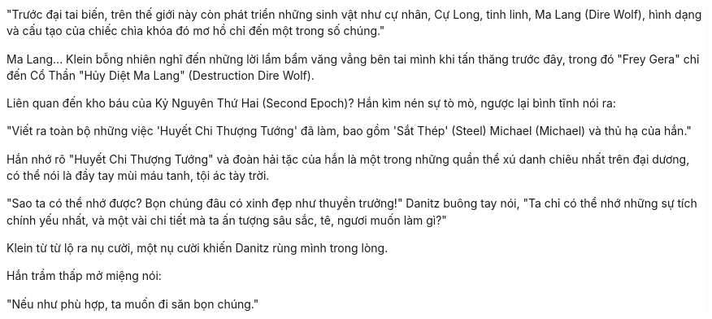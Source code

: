 "Trước đại tai biến, trên thế giới này còn phát triển những sinh vật như cự nhân, Cự Long, tinh linh, Ma Lang (Dire Wolf), hình dạng và cấu tạo của chiếc chìa khóa đó mơ hồ chỉ đến một trong số chúng."

Ma Lang... Klein bỗng nhiên nghĩ đến những lời lẩm bẩm văng vẳng bên tai mình khi tấn thăng trước đây, trong đó "Frey Gera" chỉ đến Cổ Thần "Hủy Diệt Ma Lang" (Destruction Dire Wolf).

Liên quan đến kho báu của Kỷ Nguyên Thứ Hai (Second Epoch)? Hắn kìm nén sự tò mò, ngược lại bình tĩnh nói ra:

"Viết ra toàn bộ những việc 'Huyết Chi Thượng Tướng' đã làm, bao gồm 'Sắt Thép' (Steel) Michael (Michael) và thủ hạ của hắn."

Hắn nhớ rõ "Huyết Chi Thượng Tướng" và đoàn hải tặc của hắn là một trong những quần thể xú danh chiêu nhất trên đại dương, có thể nói là đầy tay mùi máu tanh, tội ác tày trời.

"Sao ta có thể nhớ được? Bọn chúng đâu có xinh đẹp như thuyền trưởng!" Danitz buông tay nói, "Ta chỉ có thể nhớ những sự tích chính yếu nhất, và một vài chi tiết mà ta ấn tượng sâu sắc, tê, ngươi muốn làm gì?"

Klein từ từ lộ ra nụ cười, một nụ cười khiến Danitz rùng mình trong lòng.

Hắn trầm thấp mở miệng nói:

"Nếu như phù hợp, ta muốn đi săn bọn chúng."